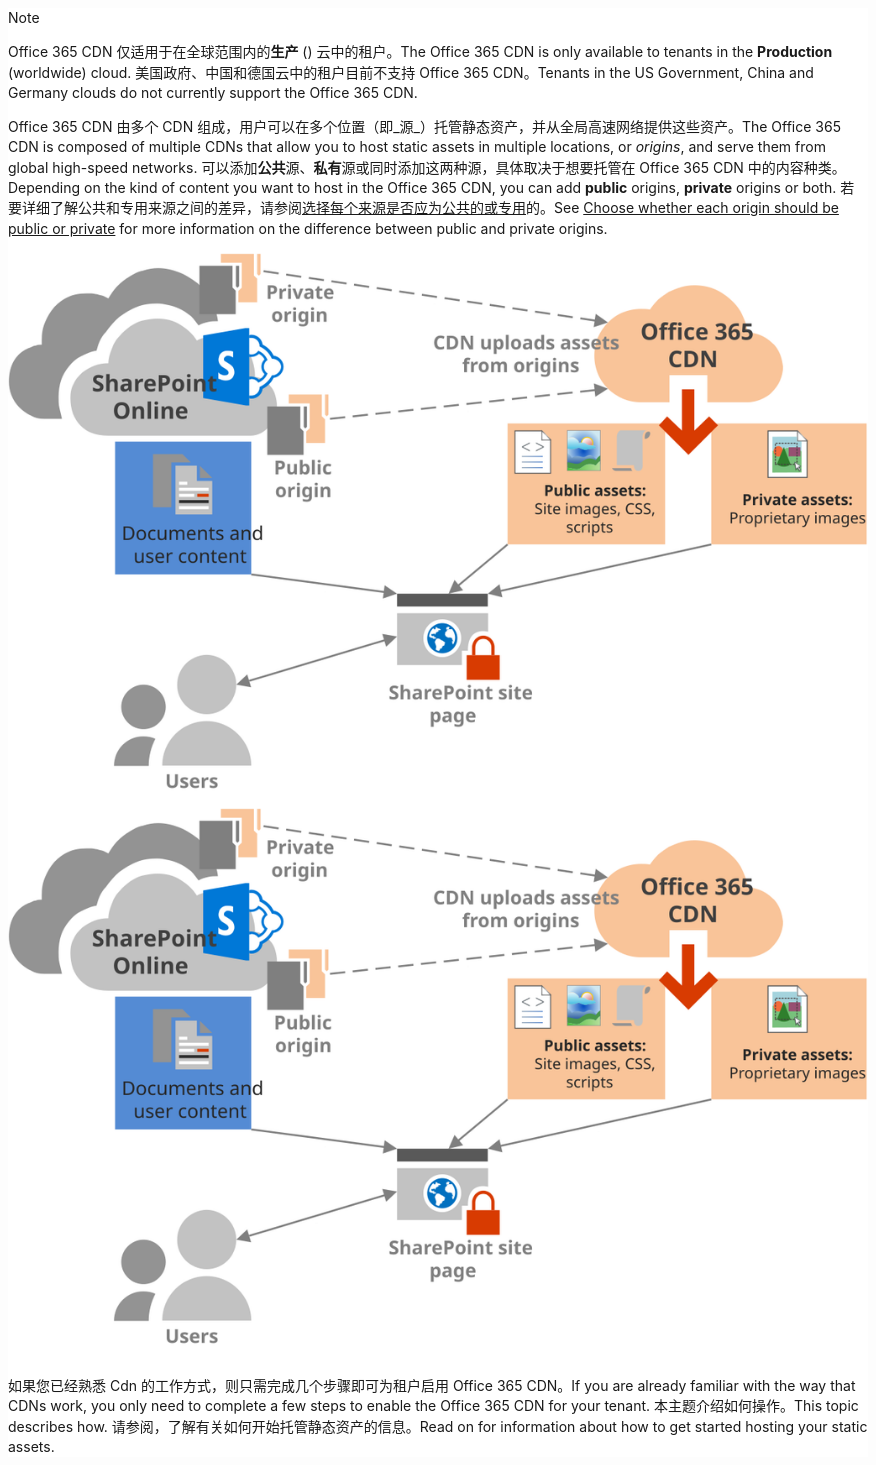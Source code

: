 > [!NOTE]
> <span data-ttu-id="4e04c-108">Office 365 CDN 仅适用于在全球范围内的**生产** () 云中的租户。</span><span class="sxs-lookup"><span data-stu-id="4e04c-108">The Office 365 CDN is only available to tenants in the **Production** (worldwide) cloud.</span></span> <span data-ttu-id="4e04c-109">美国政府、中国和德国云中的租户目前不支持 Office 365 CDN。</span><span class="sxs-lookup"><span data-stu-id="4e04c-109">Tenants in the US Government, China and Germany clouds do not currently support the Office 365 CDN.</span></span>

<span data-ttu-id="4e04c-110">Office 365 CDN 由多个 CDN 组成，用户可以在多个位置（即_源_）托管静态资产，并从全局高速网络提供这些资产。</span><span class="sxs-lookup"><span data-stu-id="4e04c-110">The Office 365 CDN is composed of multiple CDNs that allow you to host static assets in multiple locations, or _origins_, and serve them from global high-speed networks.</span></span> <span data-ttu-id="4e04c-111">可以添加**公共**源、**私有**源或同时添加这两种源，具体取决于想要托管在 Office 365 CDN 中的内容种类。</span><span class="sxs-lookup"><span data-stu-id="4e04c-111">Depending on the kind of content you want to host in the Office 365 CDN, you can add **public** origins, **private** origins or both.</span></span> <span data-ttu-id="4e04c-112">若要详细了解公共和专用来源之间的差异，请参阅[选择每个来源是否应为公共的或专用](use-office-365-cdn-with-spo.md#CDNOriginChoosePublicPrivate)的。</span><span class="sxs-lookup"><span data-stu-id="4e04c-112">See [Choose whether each origin should be public or private](use-office-365-cdn-with-spo.md#CDNOriginChoosePublicPrivate) for more information on the difference between public and private origins.</span></span>

<span data-ttu-id="4e04c-113">![Office 365 CDN 概念图](media/O365-CDN/o365-cdn-flow-transparent.svg "Office 365 CDN 概念图")</span><span class="sxs-lookup"><span data-stu-id="4e04c-113">![Office 365 CDN conceptual diagram](media/O365-CDN/o365-cdn-flow-transparent.svg "Office 365 CDN conceptual diagram")</span></span>

<span data-ttu-id="4e04c-114">如果您已经熟悉 Cdn 的工作方式，则只需完成几个步骤即可为租户启用 Office 365 CDN。</span><span class="sxs-lookup"><span data-stu-id="4e04c-114">If you are already familiar with the way that CDNs work, you only need to complete a few steps to enable the Office 365 CDN for your tenant.</span></span> <span data-ttu-id="4e04c-115">本主题介绍如何操作。</span><span class="sxs-lookup"><span data-stu-id="4e04c-115">This topic describes how.</span></span> <span data-ttu-id="4e04c-116">请参阅，了解有关如何开始托管静态资产的信息。</span><span class="sxs-lookup"><span data-stu-id="4e04c-116">Read on for information about how to get started hosting your static assets.</span></span>
